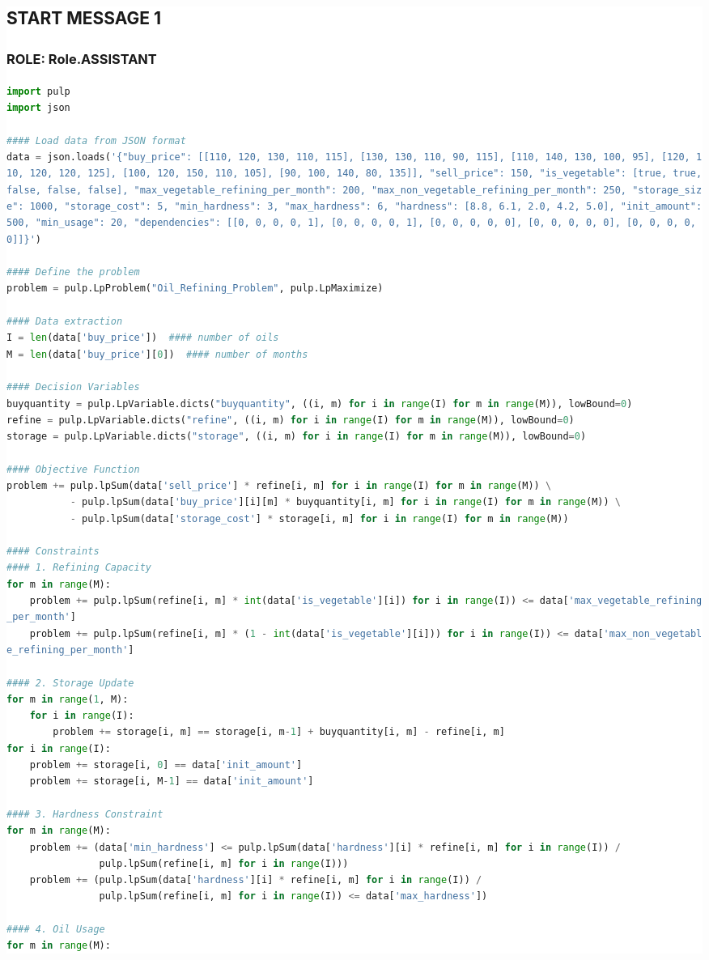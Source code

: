 
## START MESSAGE 1 
### ROLE: Role.ASSISTANT
```python
import pulp
import json

#### Load data from JSON format
data = json.loads('{"buy_price": [[110, 120, 130, 110, 115], [130, 130, 110, 90, 115], [110, 140, 130, 100, 95], [120, 110, 120, 120, 125], [100, 120, 150, 110, 105], [90, 100, 140, 80, 135]], "sell_price": 150, "is_vegetable": [true, true, false, false, false], "max_vegetable_refining_per_month": 200, "max_non_vegetable_refining_per_month": 250, "storage_size": 1000, "storage_cost": 5, "min_hardness": 3, "max_hardness": 6, "hardness": [8.8, 6.1, 2.0, 4.2, 5.0], "init_amount": 500, "min_usage": 20, "dependencies": [[0, 0, 0, 0, 1], [0, 0, 0, 0, 1], [0, 0, 0, 0, 0], [0, 0, 0, 0, 0], [0, 0, 0, 0, 0]]}')

#### Define the problem
problem = pulp.LpProblem("Oil_Refining_Problem", pulp.LpMaximize)

#### Data extraction
I = len(data['buy_price'])  #### number of oils
M = len(data['buy_price'][0])  #### number of months

#### Decision Variables
buyquantity = pulp.LpVariable.dicts("buyquantity", ((i, m) for i in range(I) for m in range(M)), lowBound=0)
refine = pulp.LpVariable.dicts("refine", ((i, m) for i in range(I) for m in range(M)), lowBound=0)
storage = pulp.LpVariable.dicts("storage", ((i, m) for i in range(I) for m in range(M)), lowBound=0)

#### Objective Function
problem += pulp.lpSum(data['sell_price'] * refine[i, m] for i in range(I) for m in range(M)) \
           - pulp.lpSum(data['buy_price'][i][m] * buyquantity[i, m] for i in range(I) for m in range(M)) \
           - pulp.lpSum(data['storage_cost'] * storage[i, m] for i in range(I) for m in range(M))

#### Constraints
#### 1. Refining Capacity
for m in range(M):
    problem += pulp.lpSum(refine[i, m] * int(data['is_vegetable'][i]) for i in range(I)) <= data['max_vegetable_refining_per_month']
    problem += pulp.lpSum(refine[i, m] * (1 - int(data['is_vegetable'][i])) for i in range(I)) <= data['max_non_vegetable_refining_per_month']

#### 2. Storage Update
for m in range(1, M):
    for i in range(I):
        problem += storage[i, m] == storage[i, m-1] + buyquantity[i, m] - refine[i, m]
for i in range(I):
    problem += storage[i, 0] == data['init_amount']
    problem += storage[i, M-1] == data['init_amount']

#### 3. Hardness Constraint
for m in range(M):
    problem += (data['min_hardness'] <= pulp.lpSum(data['hardness'][i] * refine[i, m] for i in range(I)) /
                pulp.lpSum(refine[i, m] for i in range(I))) 
    problem += (pulp.lpSum(data['hardness'][i] * refine[i, m] for i in range(I)) /
                pulp.lpSum(refine[i, m] for i in range(I)) <= data['max_hardness'])

#### 4. Oil Usage
for m in range(M):
```